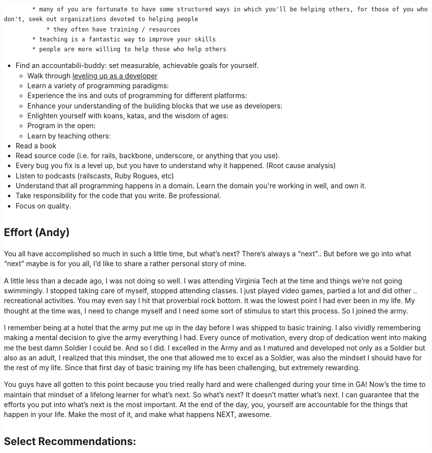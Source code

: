 		    * many of you are fortunate to have some structured ways in which you'll be helping others, for those of you who don't, seek out organizations devoted to helping people
		    	* they often have training / resources
		    * teaching is a fantastic way to improve your skills
		  	* people are more willing to help those who help others
* Find an accountabili-buddy: set measurable, achievable goals for yourself.
	* Walk through [leveling up as a developer](http://jasonrudolph.com/blog/2011/08/09/programming-achievements-how-to-level-up-as-a-developer/)
	* Learn a variety of programming paradigms:
	* Experience the ins and outs of programming for different platforms:
	* Enhance your understanding of the building blocks that we use as developers:
	* Enlighten yourself with koans, katas, and the wisdom of ages:
	* Program in the open:
	* Learn by teaching others:
* Read a book
* Read source code (i.e. for rails, backbone, underscore, or anything that you use).
* Every bug you fix is a level up, but you have to understand why it happened. (Root cause analysis)
* Listen to podcasts (railscasts, Ruby Rogues, etc)
* Understand that all programming happens in a domain. Learn the domain you're working in well, and own it.
* Take responsibility for the code that you write. Be professional.
* Focus on quality.

## Effort (Andy)

You all have accomplished so much in such a little time, but what’s next? There’s always a “next".. But before we go into what “next” maybe is for you all, I’d like to share a rather personal story of mine.

A little less than a decade ago, I was not doing so well. I was attending Virginia Tech at the time and things we’re not going swimmingly. I stopped taking care of myself, stopped attending classes. I just played video games, partied a lot and did other .. recreational activities. You may even say I hit that proverbial rock bottom. It was the lowest point I had ever been in my life. My thought at the time was, I need to change myself and I need some sort of stimulus to start this process. So I joined the army.

I remember being at a hotel that the army put me up in the day before I was shipped to basic training. I also vividly remembering making a mental decision to give the army everything I had. Every ounce of motivation, every drop of dedication went into making me the best damn Soldier I could be. And so I did. I excelled in the Army  and as I matured and developed not only as a Soldier but also as an adult, I realized that this mindset, the one that allowed me to excel as   a Soldier, was also the mindset I should have for the rest of my life. Since that first day of basic training my life has been challenging, but extremely rewarding.

You guys have all gotten to this point because you tried really hard and were challenged during your time in GA! Now’s the time to maintain that mindset of a lifelong learner for what’s next. So what’s next? It doesn’t matter what’s next. I can guarantee that the efforts you put into what’s next is the most important. At the end of the day, you, yourself are accountable for the things that happen in your life. Make the most of it, and make what happens NEXT, awesome.


## Select Recommendations:
